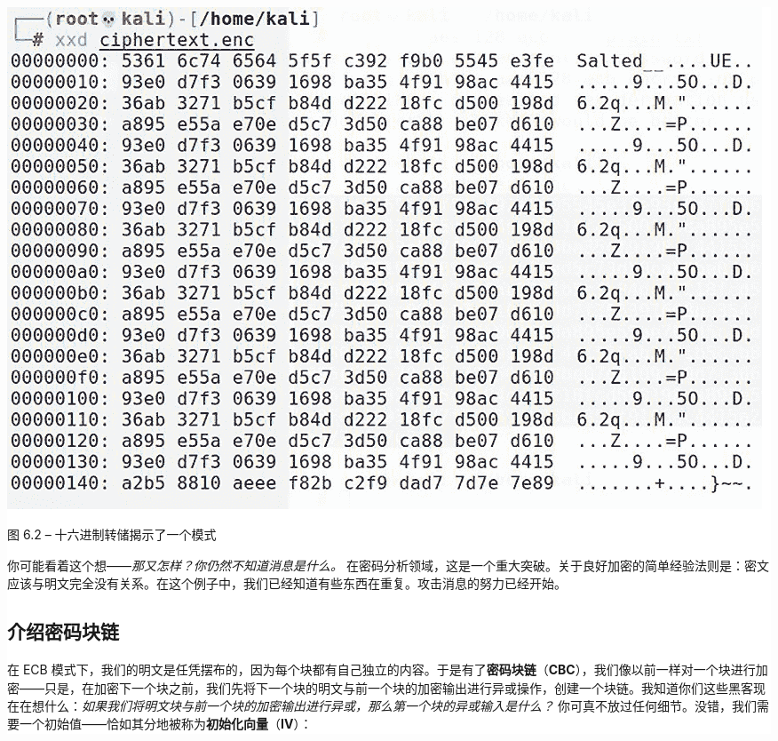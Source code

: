 ![图 6.2 – 十六进制转储揭示了一个模式](img/Figure_6.02_B17616.jpg)

图 6.2 – 十六进制转储揭示了一个模式

你可能看着这个想——*那又怎样？你仍然不知道消息是什么。* 在密码分析领域，这是一个重大突破。关于良好加密的简单经验法则是：密文应该与明文完全没有关系。在这个例子中，我们已经知道有些东西在重复。攻击消息的努力已经开始。

## 介绍密码块链

在 ECB 模式下，我们的明文是任凭摆布的，因为每个块都有自己独立的内容。于是有了**密码块链**（**CBC**），我们像以前一样对一个块进行加密——只是，在加密下一个块之前，我们先将下一个块的明文与前一个块的加密输出进行异或操作，创建一个块链。我知道你们这些黑客现在在想什么：*如果我们将明文块与前一个块的加密输出进行异或，那么第一个块的异或输入是什么？* 你可真不放过任何细节。没错，我们需要一个初始值——恰如其分地被称为**初始化向量**（**IV**）：
